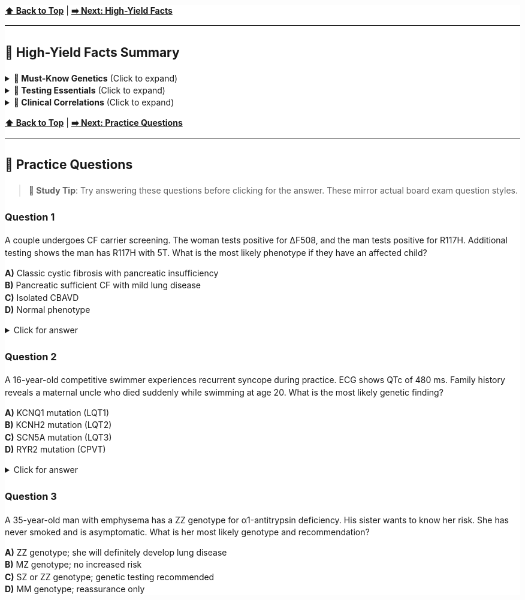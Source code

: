 **[⬆️ Back to Top](#-quick-navigation)** | **[➡️ Next: High-Yield Facts](#-high-yield-facts-summary)**

---

## 📝 High-Yield Facts Summary

<details><summary><strong>🎯 Must-Know Genetics</strong> (Click to expand)</summary></details>

<details><summary><strong>🧪 Testing Essentials</strong> (Click to expand)</summary></details>

<details><summary><strong>🔗 Clinical Correlations</strong> (Click to expand)</summary></details>

**[⬆️ Back to Top](#-quick-navigation)** | **[➡️ Next: Practice Questions](#-practice-questions)**

---

## 🎯 Practice Questions

> **📝 Study Tip**: Try answering these questions before clicking for the answer. These mirror actual board exam question styles.

### Question 1
A couple undergoes CF carrier screening. The woman tests positive for ΔF508, and the man tests positive for R117H. Additional testing shows the man has R117H with 5T. What is the most likely phenotype if they have an affected child?

**A)** Classic cystic fibrosis with pancreatic insufficiency  
**B)** Pancreatic sufficient CF with mild lung disease  
**C)** Isolated CBAVD  
**D)** Normal phenotype

<details><summary>Click for answer</summary></details>

### Question 2
A 16-year-old competitive swimmer experiences recurrent syncope during practice. ECG shows QTc of 480 ms. Family history reveals a maternal uncle who died suddenly while swimming at age 20. What is the most likely genetic finding?

**A)** KCNQ1 mutation (LQT1)  
**B)** KCNH2 mutation (LQT2)  
**C)** SCN5A mutation (LQT3)  
**D)** RYR2 mutation (CPVT)

<details><summary>Click for answer</summary></details>

### Question 3
A 35-year-old man with emphysema has a ZZ genotype for α1-antitrypsin deficiency. His sister wants to know her risk. She has never smoked and is asymptomatic. What is her most likely genotype and recommendation?

**A)** ZZ genotype; she will definitely develop lung disease  
**B)** MZ genotype; no increased risk  
**C)** SZ or ZZ genotype; genetic testing recommended  
**D)** MM genotype; reassurance only
